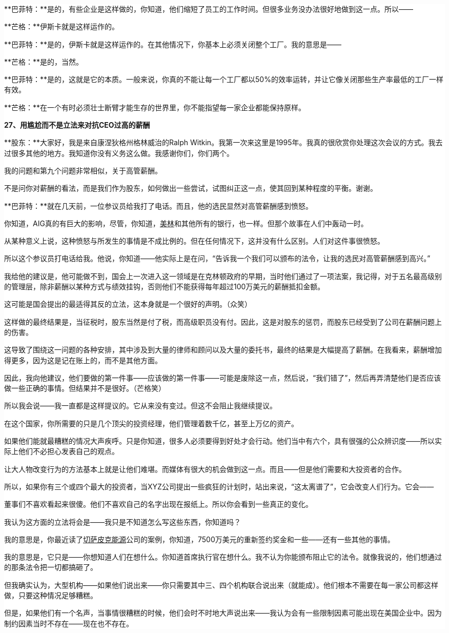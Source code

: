 **巴菲特：**是的，有些企业是这样做的，你知道，他们缩短了员工的工作时间。但很多业务没办法很好地做到这一点。所以——

**芒格：**伊斯卡就是这样运作的。

**巴菲特：**是的，伊斯卡就是这样运作的。在其他情况下，你基本上必须关闭整个工厂。我的意思是——

**芒格：**是的，当然。

**巴菲特：**是的，这就是它的本质。一般来说，你真的不能让每一个工厂都以50%的效率运转，并让它像关闭那些生产率最低的工厂一样有效。

**芒格：**在一个有时必须壮士断臂才能生存的世界里，你不能指望每一家企业都能保持原样。



**27、用尴尬而不是立法来对抗CEO过高的薪酬**

**股东：**大家好，我是来自康涅狄格州格林威治的Ralph Witkin。我第一次来这里是1995年。我真的很欣赏你处理这次会议的方式。我去过很多其他的地方。我知道你没有义务这么做。我感谢你们，你们两个。

我的问题和第九个问题非常相似，关于高管薪酬。

不是问你对薪酬的看法，而是我们作为股东，如何做出一些尝试，试图纠正这一点，使其回到某种程度的平衡。谢谢。

**巴菲特：**就在几天前，一位参议员给我打了电话。而且，他的选民显然对高管薪酬感到愤怒。

你知道，AIG真的有巨大的影响，尽管，你知道，[美林](https://xueqiu.com/S/MER-K?from=status_stock_match)和其他所有的银行，也一样。但那个故事在人们中轰动一时。

从某种意义上说，这种愤怒与所发生的事情是不成比例的。但在任何情况下，这并没有什么区别。人们对这件事很愤怒。

所以这个参议员打电话给我。他说，你知道——他实际上是在问，“告诉我一个我们可以颁布的法令，让我的选民对高管薪酬感到高兴。”

我给他的建议是，他可能做不到，国会上一次进入这一领域是在克林顿政府的早期，当时他们通过了一项法案，我记得，对于五名最高级别的管理层，除非薪酬以某种方式与绩效挂钩，否则他们不能获得每年超过100万美元的薪酬抵扣金额。

这可能是国会提出的最适得其反的立法，这本身就是一个很好的声明。（众笑）

这样做的最终结果是，当征税时，股东当然是付了税，而高级职员没有付。因此，这是对股东的惩罚，而股东已经受到了公司在薪酬问题上的伤害。

这导致了围绕这一问题的各种安排，其中涉及到大量的律师和顾问以及大量的委托书，最终的结果是大幅提高了薪酬。在我看来，薪酬增加得更多，因为这是记在账上的，而不是其他方面。

因此，我向他建议，他们要做的第一件事——应该做的第一件事——可能是废除这一点，然后说，“我们错了”，然后再弄清楚他们是否应该做一些正确的事情。但结果并不是很好。（芒格笑）

所以我会说——我一直都是这样提议的。它从来没有变过。但这不会阻止我继续提议。

在这个国家，你所需要的只是几个顶尖的投资经理，他们管理着数千亿，甚至上万亿的资产。

如果他们能就最糟糕的情况大声疾呼。只是你知道，很多人必须要得到好处才会行动。他们当中有六个，具有很强的公众辨识度——所以实际上他们不必担心发表自己的观点。

让大人物改变行为的方法基本上就是让他们难堪。而媒体有很大的机会做到这一点。而且——但是他们需要和大投资者的合作。

所以，如果你有三个或四个最大的投资者，当XYZ公司提出一些疯狂的计划时，站出来说，“这太离谱了”，它会改变人们行为。它会——

董事们不喜欢看起来很傻。他们不喜欢自己的名字出现在报纸上。所以你会看到一些真正的变化。

我认为这方面的立法将会是——我只是不知道怎么写这些东西，你知道吗？

我的意思是，你最近读了[切萨皮克能源](https://xueqiu.com/S/CHK?from=status_stock_match)公司的案例，你知道，7500万美元的重新签约奖金和一些——还有一些其他的事情。

我的意思是，它只是——你想知道人们在想什么。你知道首席执行官在想什么。我不认为你能颁布阻止它的法令。就像我说的，他们想通过的那条法令把一切都搞砸了。

但我确实认为，大型机构——如果他们说出来——你只需要其中三、四个机构联合说出来（就能成）。他们根本不需要在每一家公司都这样做，只要这种情况足够糟糕。

但是，如果他们有一个名声，当事情很糟糕的时候，他们会时不时地大声说出来——我认为会有一些限制因素可能出现在美国企业中。因为制约因素当时不存在——现在也不存在。
